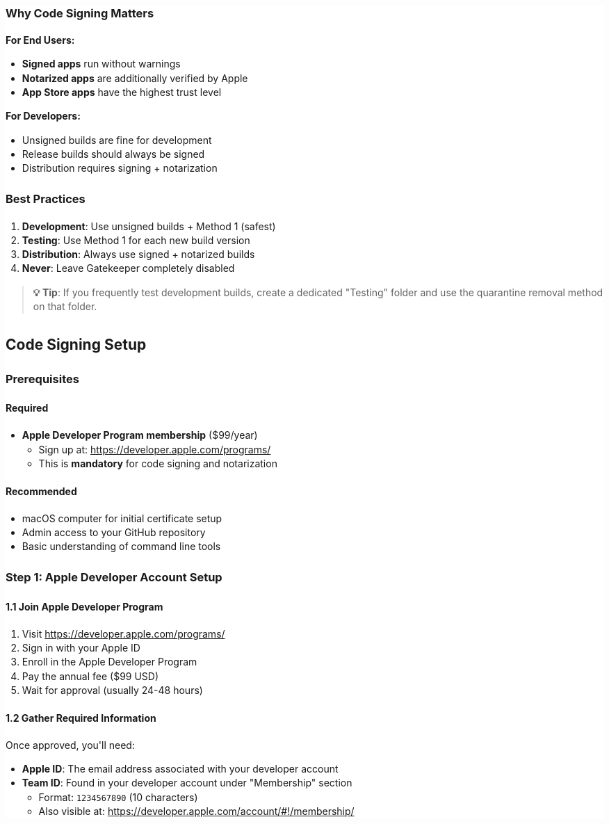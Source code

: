 ### Why Code Signing Matters

**For End Users:**
- **Signed apps** run without warnings
- **Notarized apps** are additionally verified by Apple
- **App Store apps** have the highest trust level

**For Developers:**
- Unsigned builds are fine for development
- Release builds should always be signed
- Distribution requires signing + notarization

### Best Practices

1. **Development**: Use unsigned builds + Method 1 (safest)
2. **Testing**: Use Method 1 for each new build version
3. **Distribution**: Always use signed + notarized builds
4. **Never**: Leave Gatekeeper completely disabled

> **💡 Tip**: If you frequently test development builds, create a dedicated "Testing" folder and use the quarantine removal method on that folder.

## Code Signing Setup

### Prerequisites

#### Required
- **Apple Developer Program membership** ($99/year)
  - Sign up at: https://developer.apple.com/programs/
  - This is **mandatory** for code signing and notarization

#### Recommended
- macOS computer for initial certificate setup
- Admin access to your GitHub repository
- Basic understanding of command line tools

### Step 1: Apple Developer Account Setup

#### 1.1 Join Apple Developer Program
1. Visit https://developer.apple.com/programs/
2. Sign in with your Apple ID
3. Enroll in the Apple Developer Program
4. Pay the annual fee ($99 USD)
5. Wait for approval (usually 24-48 hours)

#### 1.2 Gather Required Information
Once approved, you'll need:
- **Apple ID**: The email address associated with your developer account
- **Team ID**: Found in your developer account under "Membership" section
  - Format: `1234567890` (10 characters)
  - Also visible at: https://developer.apple.com/account/#!/membership/
